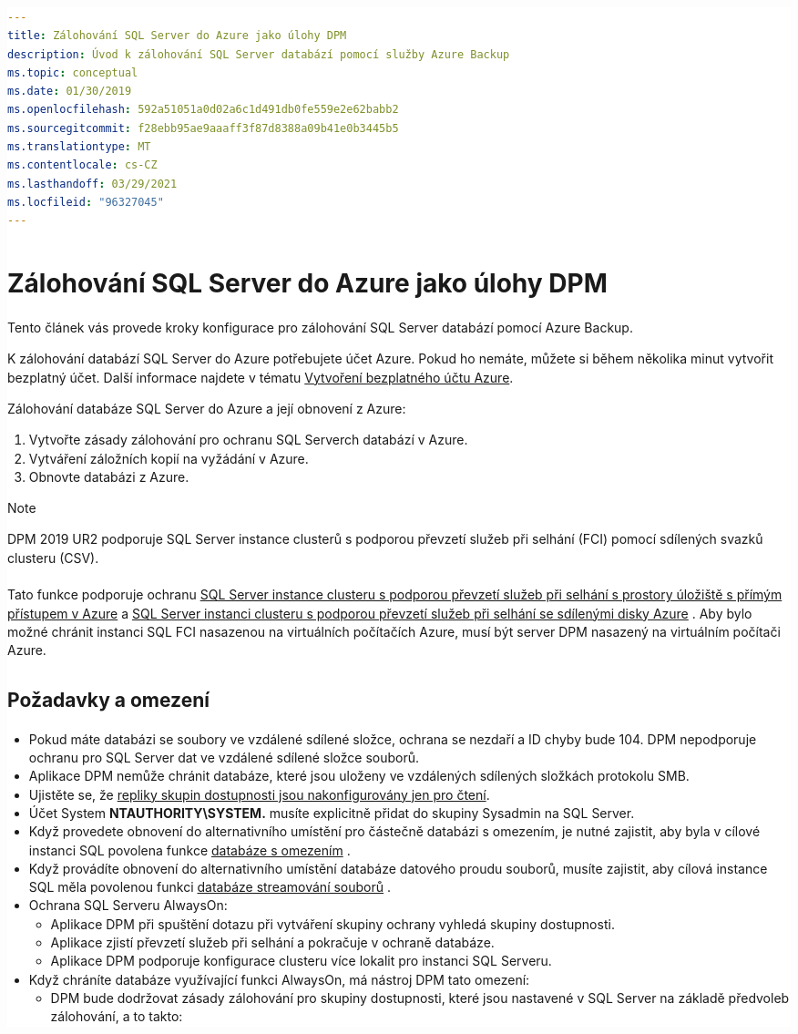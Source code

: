 ```yaml
---
title: Zálohování SQL Server do Azure jako úlohy DPM
description: Úvod k zálohování SQL Server databází pomocí služby Azure Backup
ms.topic: conceptual
ms.date: 01/30/2019
ms.openlocfilehash: 592a51051a0d02a6c1d491db0fe559e2e62babb2
ms.sourcegitcommit: f28ebb95ae9aaaff3f87d8388a09b41e0b3445b5
ms.translationtype: MT
ms.contentlocale: cs-CZ
ms.lasthandoff: 03/29/2021
ms.locfileid: "96327045"
---
```

# <a name="back-up-sql-server-to-azure-as-a-dpm-workload"></a>Zálohování SQL Server do Azure jako úlohy DPM

Tento článek vás provede kroky konfigurace pro zálohování SQL Server databází pomocí Azure Backup.

K zálohování databází SQL Server do Azure potřebujete účet Azure. Pokud ho nemáte, můžete si během několika minut vytvořit bezplatný účet. Další informace najdete v tématu [Vytvoření bezplatného účtu Azure](https://azure.microsoft.com/pricing/free-trial/).

Zálohování databáze SQL Server do Azure a její obnovení z Azure:

1. Vytvořte zásady zálohování pro ochranu SQL Serverch databází v Azure.
1. Vytváření záložních kopií na vyžádání v Azure.
1. Obnovte databázi z Azure.

>[!NOTE]
>DPM 2019 UR2 podporuje SQL Server instance clusterů s podporou převzetí služeb při selhání (FCI) pomocí sdílených svazků clusteru (CSV).<br><br>
>Tato funkce podporuje ochranu [SQL Server instance clusteru s podporou převzetí služeb při selhání s prostory úložiště s přímým přístupem v Azure](../azure-sql/virtual-machines/windows/failover-cluster-instance-storage-spaces-direct-manually-configure.md)  a [SQL Server instanci clusteru s podporou převzetí služeb při selhání se sdílenými disky Azure](../azure-sql/virtual-machines/windows/failover-cluster-instance-azure-shared-disks-manually-configure.md) . Aby bylo možné chránit instanci SQL FCI nasazenou na virtuálních počítačích Azure, musí být server DPM nasazený na virtuálním počítači Azure. 

## <a name="prerequisites-and-limitations"></a>Požadavky a omezení

* Pokud máte databázi se soubory ve vzdálené sdílené složce, ochrana se nezdaří a ID chyby bude 104. DPM nepodporuje ochranu pro SQL Server dat ve vzdálené sdílené složce souborů.
* Aplikace DPM nemůže chránit databáze, které jsou uloženy ve vzdálených sdílených složkách protokolu SMB.
* Ujistěte se, že [repliky skupin dostupnosti jsou nakonfigurovány jen pro čtení](/sql/database-engine/availability-groups/windows/configure-read-only-access-on-an-availability-replica-sql-server).
* Účet System **NTAUTHORITY\SYSTEM.** musíte explicitně přidat do skupiny Sysadmin na SQL Server.
* Když provedete obnovení do alternativního umístění pro částečně databázi s omezením, je nutné zajistit, aby byla v cílové instanci SQL povolena funkce [databáze s omezením](/sql/relational-databases/databases/migrate-to-a-partially-contained-database#enable) .
* Když provádíte obnovení do alternativního umístění databáze datového proudu souborů, musíte zajistit, aby cílová instance SQL měla povolenou funkci [databáze streamování souborů](/sql/relational-databases/blob/enable-and-configure-filestream) .
* Ochrana SQL Serveru AlwaysOn:
  * Aplikace DPM při spuštění dotazu při vytváření skupiny ochrany vyhledá skupiny dostupnosti.
  * Aplikace zjistí převzetí služeb při selhání a pokračuje v ochraně databáze.
  * Aplikace DPM podporuje konfigurace clusteru více lokalit pro instanci SQL Serveru.
* Když chráníte databáze využívající funkci AlwaysOn, má nástroj DPM tato omezení:
  * DPM bude dodržovat zásady zálohování pro skupiny dostupnosti, které jsou nastavené v SQL Server na základě předvoleb zálohování, a to takto: